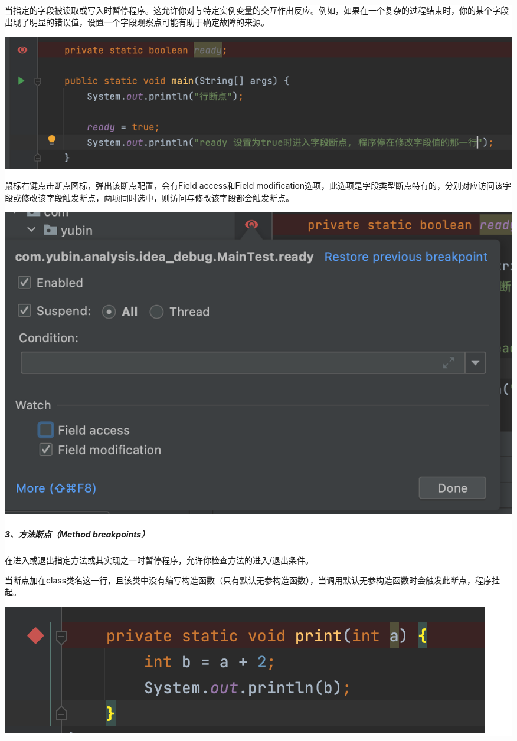 当指定的字段被读取或写入时暂停程序。这允许你对与特定实例变量的交互作出反应。例如，如果在一个复杂的过程结束时，你的某个字段出现了明显的错误值，设置一个字段观察点可能有助于确定故障的来源。

![idea字段断点](./image/idea字段断点.png)

鼠标右键点击断点图标，弹出该断点配置，会有Field access和Field modification选项，此选项是字段类型断点特有的，分别对应访问该字段或修改该字段触发断点，两项同时选中，则访问与修改该字段都会触发断点。

![idea字段断点属性设置](./image/idea字段断点属性设置.png)

##### 3、方法断点（Method breakpoints）

在进入或退出指定方法或其实现之一时暂停程序，允许你检查方法的进入/退出条件。

当断点加在class类名这一行，且该类中没有编写构造函数（只有默认无参构造函数），当调用默认无参构造函数时会触发此断点，程序挂起。

![idea方法断点](./image/idea方法断点.png)
